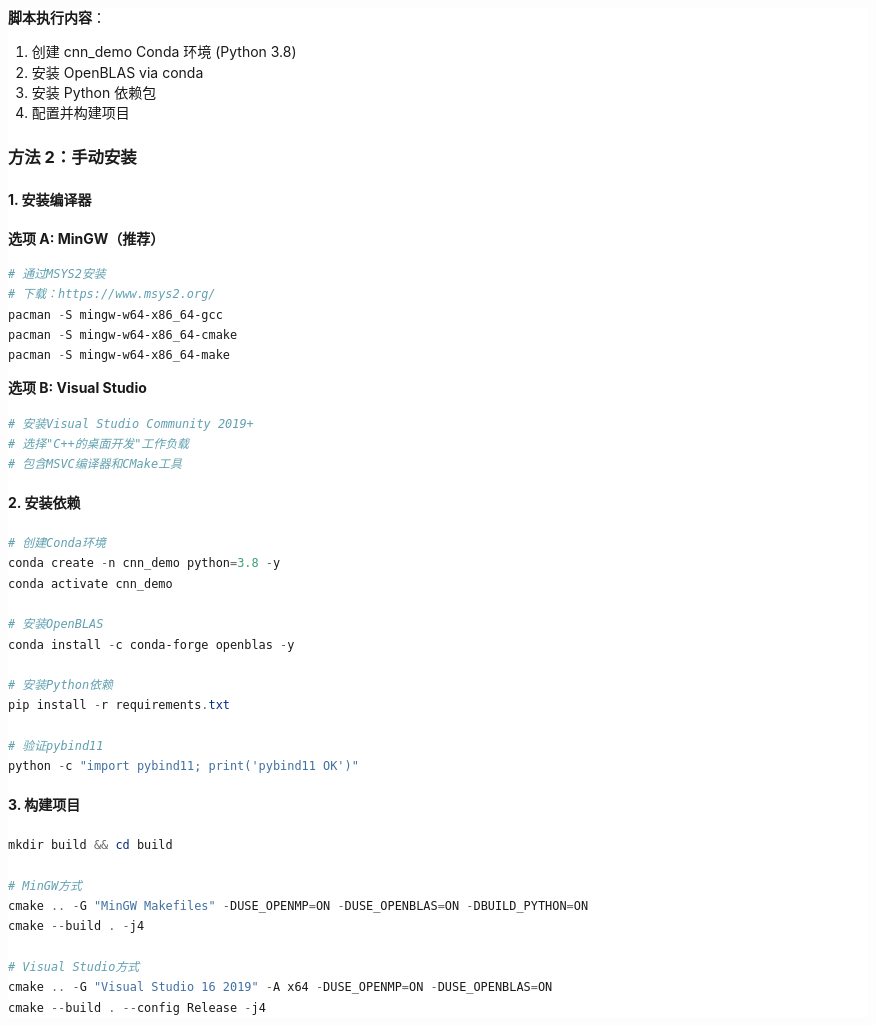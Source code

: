 **脚本执行内容**：

1. 创建 cnn_demo Conda 环境 (Python 3.8)
2. 安装 OpenBLAS via conda
3. 安装 Python 依赖包
4. 配置并构建项目

### 方法 2：手动安装

#### 1. 安装编译器

**选项 A: MinGW（推荐）**

```powershell
# 通过MSYS2安装
# 下载：https://www.msys2.org/
pacman -S mingw-w64-x86_64-gcc
pacman -S mingw-w64-x86_64-cmake
pacman -S mingw-w64-x86_64-make
```

**选项 B: Visual Studio**

```powershell
# 安装Visual Studio Community 2019+
# 选择"C++的桌面开发"工作负载
# 包含MSVC编译器和CMake工具
```

#### 2. 安装依赖

```powershell
# 创建Conda环境
conda create -n cnn_demo python=3.8 -y
conda activate cnn_demo

# 安装OpenBLAS
conda install -c conda-forge openblas -y

# 安装Python依赖
pip install -r requirements.txt

# 验证pybind11
python -c "import pybind11; print('pybind11 OK')"
```

#### 3. 构建项目

```powershell
mkdir build && cd build

# MinGW方式
cmake .. -G "MinGW Makefiles" -DUSE_OPENMP=ON -DUSE_OPENBLAS=ON -DBUILD_PYTHON=ON
cmake --build . -j4

# Visual Studio方式
cmake .. -G "Visual Studio 16 2019" -A x64 -DUSE_OPENMP=ON -DUSE_OPENBLAS=ON
cmake --build . --config Release -j4
```

